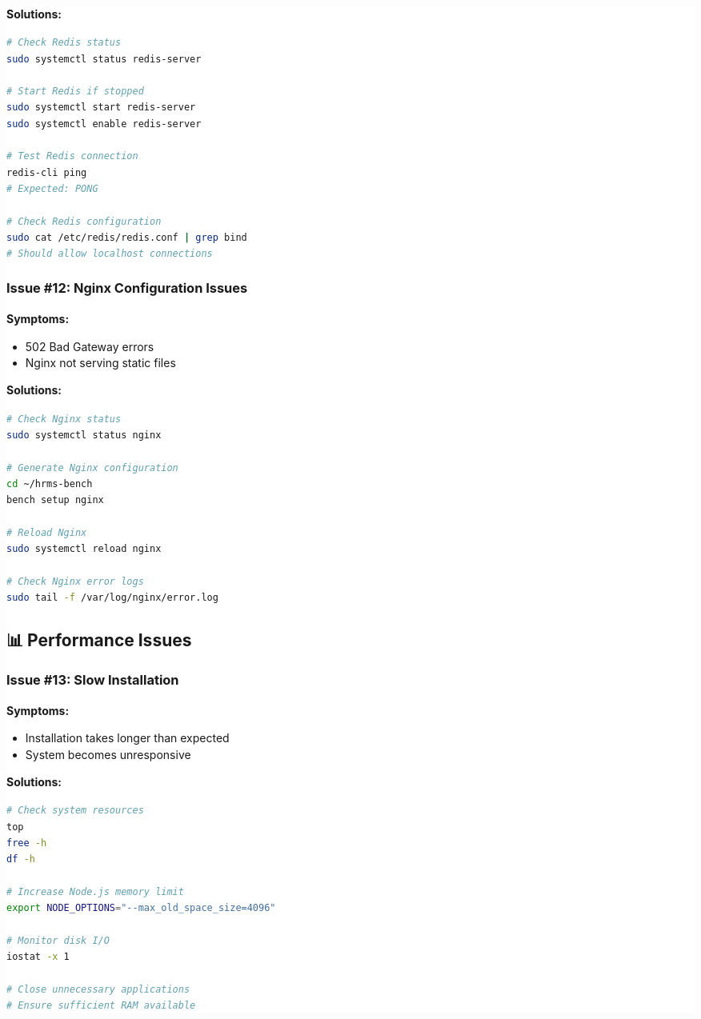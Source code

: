 **Solutions:**
```bash
# Check Redis status
sudo systemctl status redis-server

# Start Redis if stopped
sudo systemctl start redis-server
sudo systemctl enable redis-server

# Test Redis connection
redis-cli ping
# Expected: PONG

# Check Redis configuration
sudo cat /etc/redis/redis.conf | grep bind
# Should allow localhost connections
```

### Issue #12: Nginx Configuration Issues
**Symptoms:**
- 502 Bad Gateway errors
- Nginx not serving static files

**Solutions:**
```bash
# Check Nginx status
sudo systemctl status nginx

# Generate Nginx configuration
cd ~/hrms-bench
bench setup nginx

# Reload Nginx
sudo systemctl reload nginx

# Check Nginx error logs
sudo tail -f /var/log/nginx/error.log
```

## 📊 Performance Issues

### Issue #13: Slow Installation
**Symptoms:**
- Installation takes longer than expected
- System becomes unresponsive

**Solutions:**
```bash
# Check system resources
top
free -h
df -h

# Increase Node.js memory limit
export NODE_OPTIONS="--max_old_space_size=4096"

# Monitor disk I/O
iostat -x 1

# Close unnecessary applications
# Ensure sufficient RAM available
```

